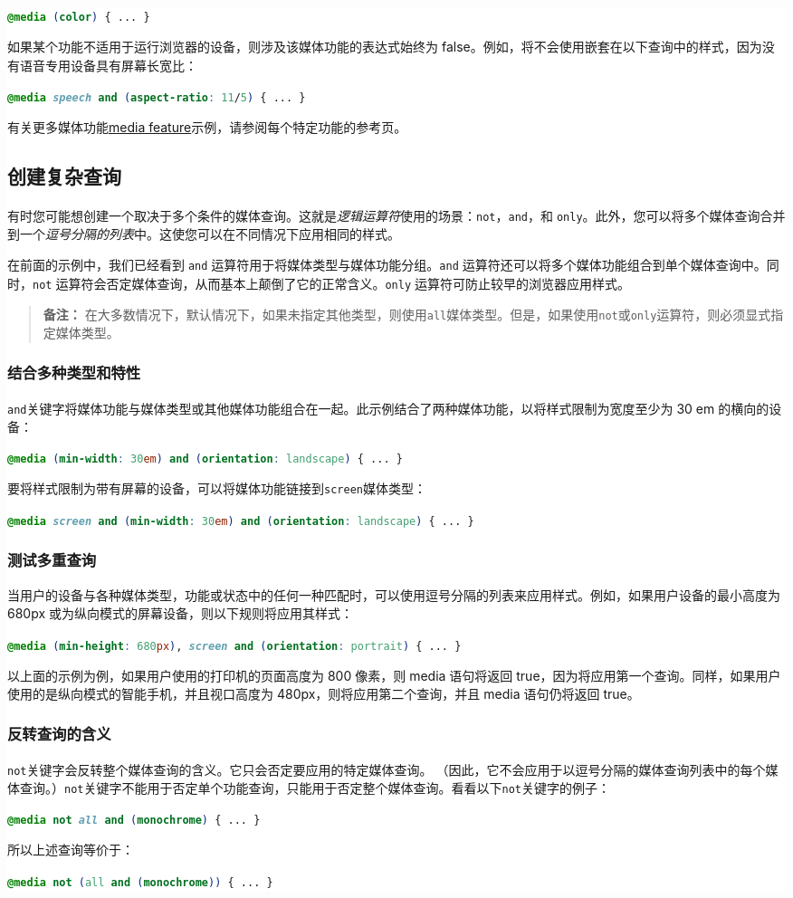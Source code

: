 ```css
@media (color) { ... }
```

如果某个功能不适用于运行浏览器的设备，则涉及该媒体功能的表达式始终为 false。例如，将不会使用嵌套在以下查询中的样式，因为没有语音专用设备具有屏幕长宽比：

```css
@media speech and (aspect-ratio: 11/5) { ... }
```

有关更多媒体功能[media feature](#Media_features)示例，请参阅每个特定功能的参考页。

## 创建复杂查询

有时您可能想创建一个取决于多个条件的媒体查询。这就是*逻辑运算符*使用的场景：`not`，`and`，和 `only`。此外，您可以将多个媒体查询合并到一个*逗号分隔的列表*中。这使您可以在不同情况下应用相同的样式。

在前面的示例中，我们已经看到 `and` 运算符用于将媒体类型与媒体功能分组。`and` 运算符还可以将多个媒体功能组合到单个媒体查询中。同时，`not` 运算符会否定媒体查询，从而基本上颠倒了它的正常含义。`only` 运算符可防止较早的浏览器应用样式。

> **备注：** 在大多数情况下，默认情况下，如果未指定其他类型，则使用`all`媒体类型。但是，如果使用`not`或`only`运算符，则必须显式指定媒体类型。

### 结合多种类型和特性

`and`关键字将媒体功能与媒体类型或其他媒体功能组合在一起。此示例结合了两种媒体功能，以将样式限制为宽度至少为 30 em 的横向的设备：

```css
@media (min-width: 30em) and (orientation: landscape) { ... }
```

要将样式限制为带有屏幕的设备，可以将媒体功能链接到`screen`媒体类型：

```css
@media screen and (min-width: 30em) and (orientation: landscape) { ... }
```

### 测试多重查询

当用户的设备与各种媒体类型，功能或状态中的任何一种匹配时，可以使用逗号分隔的列表来应用样式。例如，如果用户设备的最小高度为 680px 或为纵向模式的屏幕设备，则以下规则将应用其样式：

```css
@media (min-height: 680px), screen and (orientation: portrait) { ... }
```

以上面的示例为例，如果用户使用的打印机的页面高度为 800 像素，则 media 语句将返回 true，因为将应用第一个查询。同样，如果用户使用的是纵向模式的智能手机，并且视口高度为 480px，则将应用第二个查询，并且 media 语句仍将返回 true。

### 反转查询的含义

`not`关键字会反转整个媒体查询的含义。它只会否定要应用的特定媒体查询。 （因此，它不会应用于以逗号分隔的媒体查询列表中的每个媒体查询。）`not`关键字不能用于否定单个功能查询，只能用于否定整个媒体查询。看看以下`not`关键字的例子：

```css
@media not all and (monochrome) { ... }
```

所以上述查询等价于：

```css
@media not (all and (monochrome)) { ... }
```
